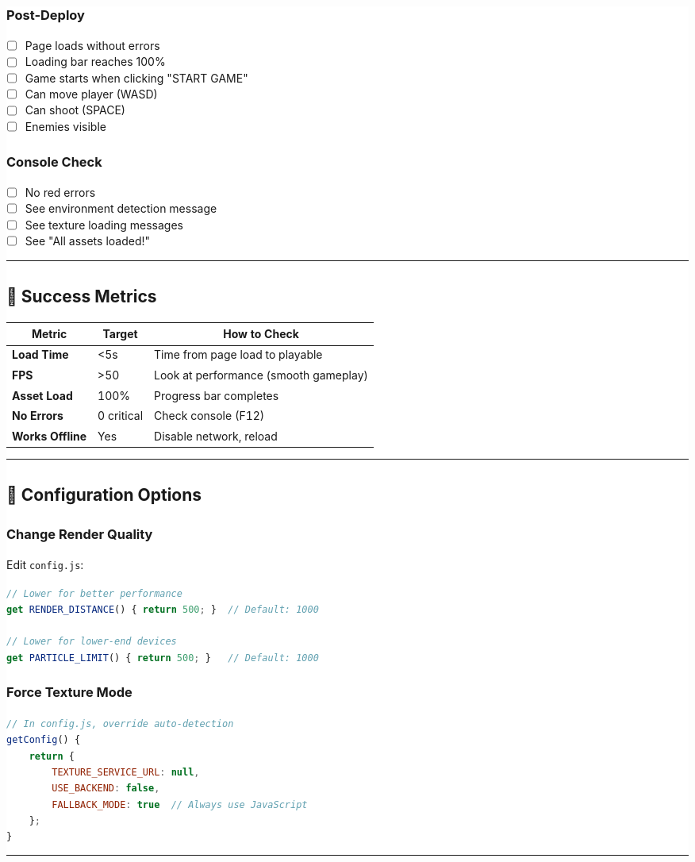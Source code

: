 ### Post-Deploy
- [ ] Page loads without errors
- [ ] Loading bar reaches 100%
- [ ] Game starts when clicking "START GAME"
- [ ] Can move player (WASD)
- [ ] Can shoot (SPACE)
- [ ] Enemies visible

### Console Check
- [ ] No red errors
- [ ] See environment detection message
- [ ] See texture loading messages
- [ ] See "All assets loaded!"

---

## 🎯 Success Metrics

| Metric | Target | How to Check |
|--------|--------|--------------|
| **Load Time** | <5s | Time from page load to playable |
| **FPS** | >50 | Look at performance (smooth gameplay) |
| **Asset Load** | 100% | Progress bar completes |
| **No Errors** | 0 critical | Check console (F12) |
| **Works Offline** | Yes | Disable network, reload |

---

## 🔧 Configuration Options

### Change Render Quality

Edit `config.js`:

```javascript
// Lower for better performance
get RENDER_DISTANCE() { return 500; }  // Default: 1000

// Lower for lower-end devices
get PARTICLE_LIMIT() { return 500; }   // Default: 1000
```

### Force Texture Mode

```javascript
// In config.js, override auto-detection
getConfig() {
    return {
        TEXTURE_SERVICE_URL: null,
        USE_BACKEND: false,
        FALLBACK_MODE: true  // Always use JavaScript
    };
}
```

---